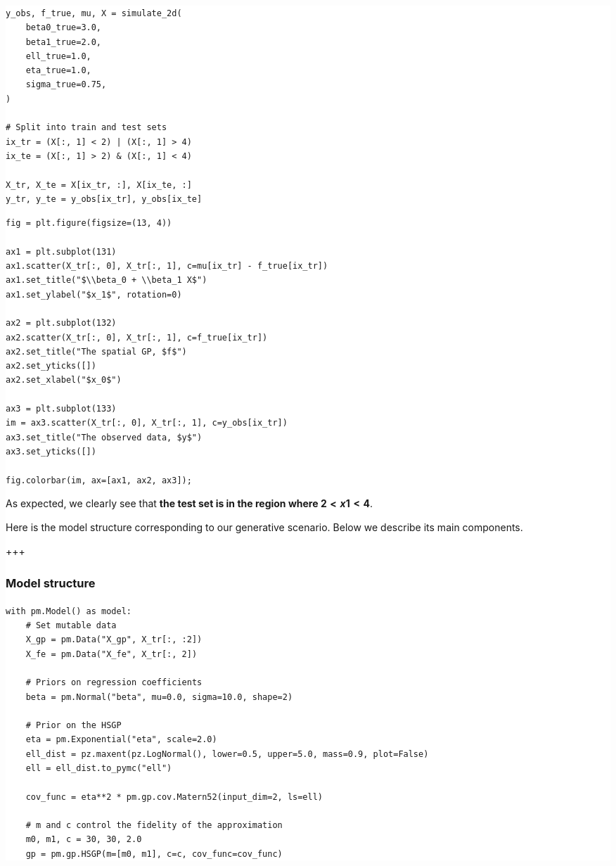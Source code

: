 ```{code-cell} ipython3
y_obs, f_true, mu, X = simulate_2d(
    beta0_true=3.0,
    beta1_true=2.0,
    ell_true=1.0,
    eta_true=1.0,
    sigma_true=0.75,
)

# Split into train and test sets
ix_tr = (X[:, 1] < 2) | (X[:, 1] > 4)
ix_te = (X[:, 1] > 2) & (X[:, 1] < 4)

X_tr, X_te = X[ix_tr, :], X[ix_te, :]
y_tr, y_te = y_obs[ix_tr], y_obs[ix_te]
```

```{code-cell} ipython3
fig = plt.figure(figsize=(13, 4))

ax1 = plt.subplot(131)
ax1.scatter(X_tr[:, 0], X_tr[:, 1], c=mu[ix_tr] - f_true[ix_tr])
ax1.set_title("$\\beta_0 + \\beta_1 X$")
ax1.set_ylabel("$x_1$", rotation=0)

ax2 = plt.subplot(132)
ax2.scatter(X_tr[:, 0], X_tr[:, 1], c=f_true[ix_tr])
ax2.set_title("The spatial GP, $f$")
ax2.set_yticks([])
ax2.set_xlabel("$x_0$")

ax3 = plt.subplot(133)
im = ax3.scatter(X_tr[:, 0], X_tr[:, 1], c=y_obs[ix_tr])
ax3.set_title("The observed data, $y$")
ax3.set_yticks([])

fig.colorbar(im, ax=[ax1, ax2, ax3]);
```

As expected, we clearly see that **the test set is in the region where $2 < x1 < 4$**.

Here is the model structure corresponding to our generative scenario. Below we describe its main components.

+++

### Model structure

```{code-cell} ipython3
with pm.Model() as model:
    # Set mutable data
    X_gp = pm.Data("X_gp", X_tr[:, :2])
    X_fe = pm.Data("X_fe", X_tr[:, 2])

    # Priors on regression coefficients
    beta = pm.Normal("beta", mu=0.0, sigma=10.0, shape=2)

    # Prior on the HSGP
    eta = pm.Exponential("eta", scale=2.0)
    ell_dist = pz.maxent(pz.LogNormal(), lower=0.5, upper=5.0, mass=0.9, plot=False)
    ell = ell_dist.to_pymc("ell")

    cov_func = eta**2 * pm.gp.cov.Matern52(input_dim=2, ls=ell)

    # m and c control the fidelity of the approximation
    m0, m1, c = 30, 30, 2.0
    gp = pm.gp.HSGP(m=[m0, m1], c=c, cov_func=cov_func)
```
